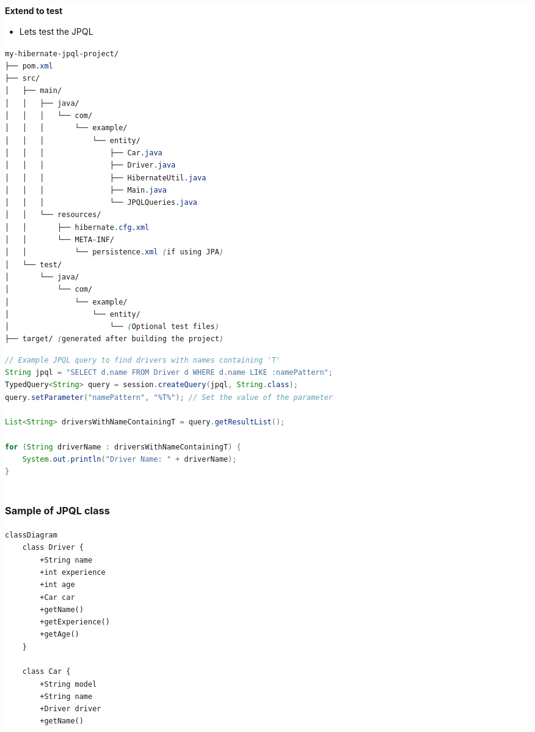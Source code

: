 **Extend to test**

-  Lets test the JPQL 
````css
my-hibernate-jpql-project/
├── pom.xml
├── src/
│   ├── main/
│   │   ├── java/
│   │   │   └── com/
│   │   │       └── example/
│   │   │           └── entity/
│   │   │               ├── Car.java
│   │   │               ├── Driver.java
│   │   │               ├── HibernateUtil.java
│   │   │               ├── Main.java
│   │   │               └── JPQLQueries.java
│   │   └── resources/
│   │       ├── hibernate.cfg.xml
│   │       └── META-INF/
│   │           └── persistence.xml (if using JPA)
│   └── test/
│       └── java/
│           └── com/
│               └── example/
│                   └── entity/
│                       └── (Optional test files)
├── target/ (generated after building the project)

````

```java
// Example JPQL query to find drivers with names containing 'T'
String jpql = "SELECT d.name FROM Driver d WHERE d.name LIKE :namePattern";
TypedQuery<String> query = session.createQuery(jpql, String.class);
query.setParameter("namePattern", "%T%"); // Set the value of the parameter

List<String> driversWithNameContainingT = query.getResultList();

for (String driverName : driversWithNameContainingT) {
    System.out.println("Driver Name: " + driverName);
}



```
### Sample of JPQL class

```mermaid
classDiagram
    class Driver {
        +String name
        +int experience
        +int age
        +Car car
        +getName()
        +getExperience()
        +getAge()
    }

    class Car {
        +String model
        +String name
        +Driver driver
        +getName()
```